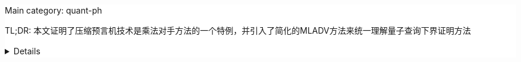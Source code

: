 Main category: quant-ph

TL;DR: 本文证明了压缩预言机技术是乘法对手方法的一个特例，并引入了简化的MLADV方法来统一理解量子查询下界证明方法


<details>
  <summary>Details</summary>
Motivation: 压缩预言机技术作为量子密码分析中的最新方法，在量子查询下界证明中取得了显著成功，但需要将其置于现有方法体系中理解其与其他方法的关系

Method: 引入简化的MLADV方法（乘法对手方法的限制版本），证明压缩预言机技术可以被MLADV方法捕获，并展示MLADV方法能够涵盖多项式方法

Result: 成功将压缩预言机技术定位为乘法对手方法的特例，建立了MLADV方法作为统一框架的能力

Conclusion: MLADV方法为扩展压缩预言机技术到非乘积分布提供了有前景的方向，简化了量子查询下界证明方法的理论框架

Abstract: The compressed oracle technique, introduced in the context of quantum
cryptanalysis, is the latest method for proving quantum query lower bounds, and
has had an impressive number of applications since its introduction, due in
part to the ease of importing classical lower bound intuition into the quantum
setting via this method. Previously, the main quantum query lower bound methods
were the polynomial method, the adversary method, and the multiplicative
adversary method, and their relative powers were well understood. In this work,
we situate the compressed oracle technique within this established landscape,
by showing that it is a special case of the multiplicative adversary method. To
accomplish this, we introduce a simplified restriction of the multiplicative
adversary method, the MLADV method, that remains powerful enough to capture the
polynomial method and exhibit a strong direct product theorem, but is much

